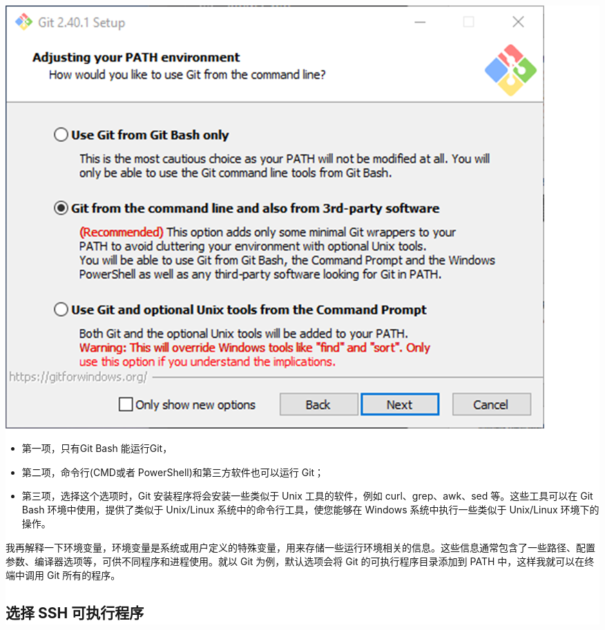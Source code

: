 ![7](images/4-git-insall-7.png)

- 第一项，只有Git Bash 能运行Git，

- 第二项，命令行(CMD或者 PowerShell)和第三方软件也可以运行 Git；
- 第三项，选择这个选项时，Git 安装程序将会安装一些类似于 Unix 工具的软件，例如 curl、grep、awk、sed 等。这些工具可以在 Git Bash 环境中使用，提供了类似于 Unix/Linux 系统中的命令行工具，使您能够在 Windows 系统中执行一些类似于 Unix/Linux 环境下的操作。

我再解释一下环境变量，环境变量是系统或用户定义的特殊变量，用来存储一些运行环境相关的信息。这些信息通常包含了一些路径、配置参数、编译器选项等，可供不同程序和进程使用。就以 Git 为例，默认选项会将 Git 的可执行程序目录添加到 PATH 中，这样我就可以在终端中调用 Git 所有的程序。

## 选择 SSH 可执行程序
